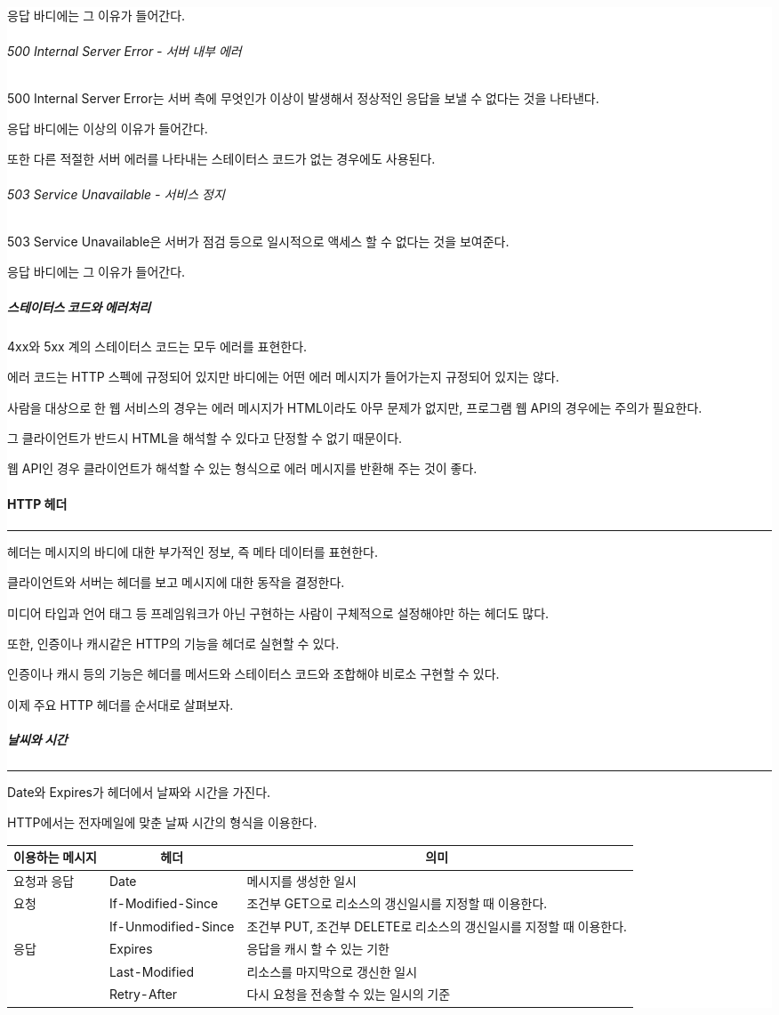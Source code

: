 응답 바디에는 그 이유가 들어간다.



###### 500 Internal Server Error - 서버 내부 에러

500 Internal Server Error는 서버 측에 무엇인가 이상이 발생해서 정상적인 응답을 보낼 수 없다는 것을 나타낸다.

응답 바디에는 이상의 이유가 들어간다.

또한 다른 적절한 서버 에러를 나타내는 스테이터스 코드가 없는 경우에도 사용된다.



###### 503 Service Unavailable - 서비스 정지

503 Service Unavailable은 서버가 점검 등으로 일시적으로 액세스 할 수 없다는 것을 보여준다.

응답 바디에는 그 이유가 들어간다.



##### 스테이터스 코드와 에러처리

4xx와 5xx 계의 스테이터스 코드는 모두 에러를 표현한다. 

에러 코드는 HTTP 스펙에 규정되어 있지만 바디에는 어떤 에러 메시지가 들어가는지 규정되어 있지는 않다.



사람을 대상으로 한 웹 서비스의 경우는 에러 메시지가 HTML이라도 아무 문제가 없지만, 프로그램 웹 API의 경우에는 주의가 필요한다.

그 클라이언트가 반드시 HTML을 해석할 수 있다고 단정할 수 없기 때문이다.

웹 API인 경우 클라이언트가 해석할 수 있는 형식으로 에러 메시지를 반환해 주는 것이 좋다.



#### HTTP 헤더

---

헤더는 메시지의 바디에 대한 부가적인 정보, 즉 메타 데이터를 표현한다.

클라이언트와 서버는 헤더를 보고 메시지에 대한 동작을 결정한다.

미디어 타입과 언어 태그 등 프레임워크가 아닌 구현하는 사람이 구체적으로 설정해야만 하는 헤더도 많다.

또한, 인증이나 캐시같은 HTTP의 기능을 헤더로 실현할 수 있다.

인증이나 캐시 등의 기능은 헤더를 메서드와 스테이터스 코드와 조합해야 비로소 구현할 수 있다.



이제 주요 HTTP 헤더를 순서대로 살펴보자.



##### 날씨와 시간

---

Date와 Expires가 헤더에서 날짜와 시간을 가진다. 

HTTP에서는 전자메일에 맞춘 날짜 시간의 형식을 이용한다.

| 이용하는 메시지 | 헤더                | 의미                                                         |
| --------------- | ------------------- | ------------------------------------------------------------ |
| 요청과 응답     | Date                | 메시지를 생성한 일시                                         |
| 요청            | If-Modified-Since   | 조건부 GET으로 리소스의 갱신일시를 지정할 때 이용한다.       |
|                 | If-Unmodified-Since | 조건부 PUT, 조건부 DELETE로 리소스의 갱신일시를 지정할 때 이용한다. |
| 응답            | Expires             | 응답을 캐시 할 수 있는 기한                                  |
|                 | Last-Modified       | 리소스를 마지막으로 갱신한 일시                              |
|                 | Retry-After         | 다시 요청을 전송할 수 있는 일시의 기준                       |
